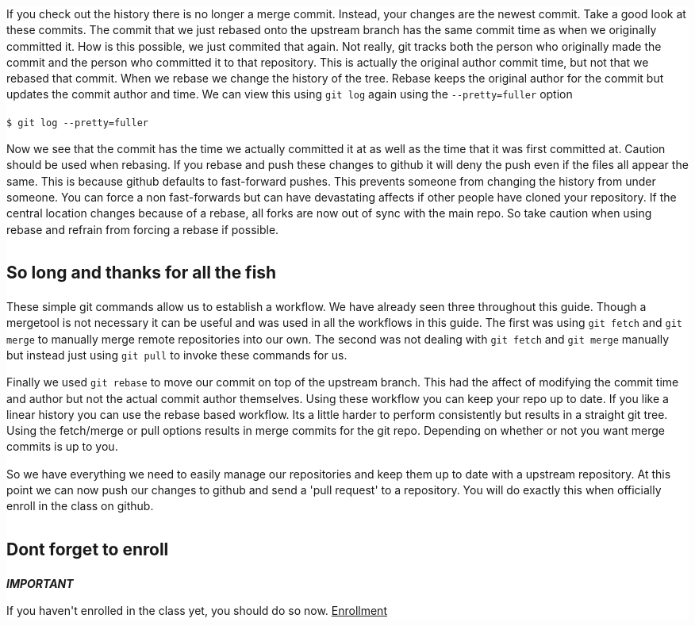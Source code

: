 If you check out the history there is no longer a merge commit.
Instead, your changes are the newest commit.
Take a good look at these commits.
The commit that we just rebased onto the upstream branch has the same commit time as when we originally committed it.
How is this possible, we just commited that again.
Not really, git tracks both the person who originally made the commit and the person who committed it to that repository.
This is actually the original author commit time, but not that we rebased that commit.
When we rebase we change the history of the tree.
Rebase keeps the original author for the commit but updates the commit author and time.
We can view this using `git log` again using the `--pretty=fuller` option 

    $ git log --pretty=fuller

Now we see that the commit has the time we actually committed it at as well as the time that it was first committed at.
Caution should be used when rebasing.
If you rebase and push these changes to github it will deny the push even if the files all appear the same.
This is because github defaults to fast-forward pushes.
This prevents someone from changing the history from under someone.
You can force a non fast-forwards but can have devastating affects if other people have cloned your repository.
If the central location changes because of a rebase, all forks are now out of sync with the main repo.
So take caution when using rebase and refrain from forcing a rebase if possible.


## So long and thanks for all the fish

These simple git commands allow us to establish a workflow.
We have already seen three throughout this guide.
Though a mergetool is not necessary it can be useful and was used in all the workflows in this guide.
The first was using `git fetch` and `git merge` to manually merge remote repositories into our own.
The second was  not dealing with `git fetch` and `git merge` manually but instead just using `git pull` to invoke these commands for us.

Finally we used `git rebase` to move our commit on top of the upstream branch.
This had the affect of modifying the commit time and author but not the actual commit author themselves.
Using these workflow you can keep your repo up to date.
If you like a linear history you can use the rebase based workflow.
Its a little harder to perform consistently but results in a straight git tree.
Using the fetch/merge or pull options results in merge commits for the git repo.
Depending on whether or not you want merge commits is up to you.

So we have everything we need to easily manage our repositories and keep them up to date with a upstream repository.
At this point we can now push our changes to github and send a 'pull request' to a repository. 
You will do exactly this when officially enroll in the class on github.

## Dont forget to enroll

***IMPORTANT***

If you haven't enrolled in the class yet, you should do so now. [Enrollment](Enrolling.md)
    



